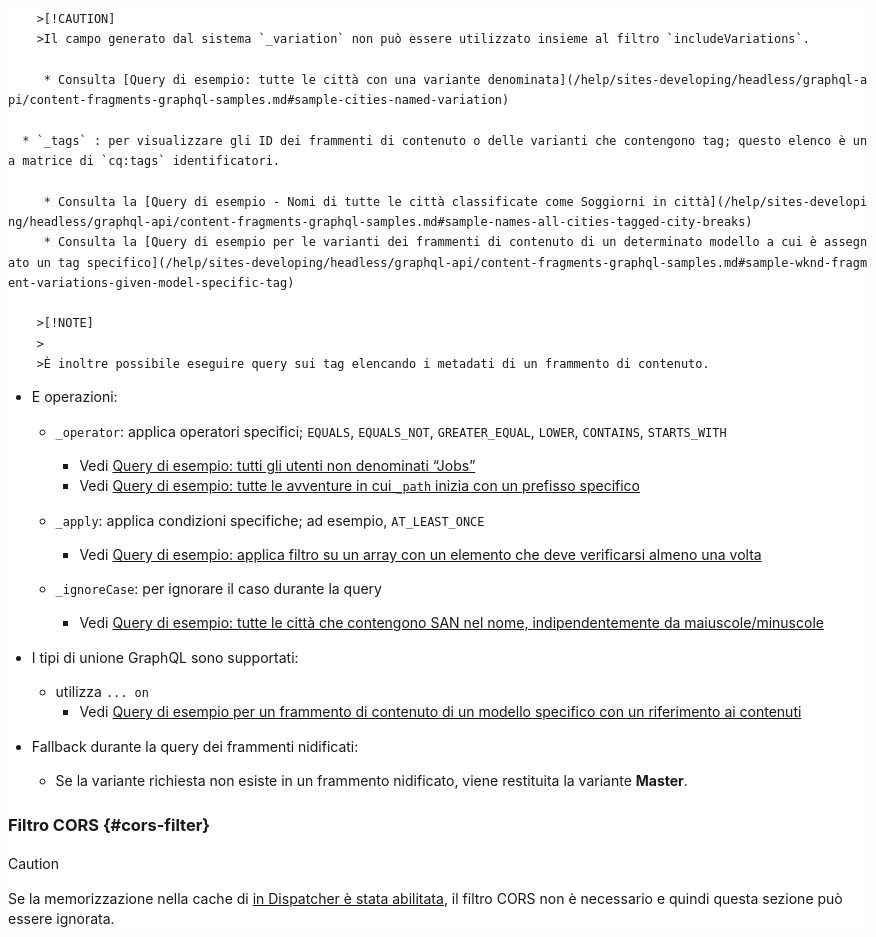         >[!CAUTION]
        >Il campo generato dal sistema `_variation` non può essere utilizzato insieme al filtro `includeVariations`.

         * Consulta [Query di esempio: tutte le città con una variante denominata](/help/sites-developing/headless/graphql-api/content-fragments-graphql-samples.md#sample-cities-named-variation)

      * `_tags` : per visualizzare gli ID dei frammenti di contenuto o delle varianti che contengono tag; questo elenco è una matrice di `cq:tags` identificatori.

         * Consulta la [Query di esempio - Nomi di tutte le città classificate come Soggiorni in città](/help/sites-developing/headless/graphql-api/content-fragments-graphql-samples.md#sample-names-all-cities-tagged-city-breaks)
         * Consulta la [Query di esempio per le varianti dei frammenti di contenuto di un determinato modello a cui è assegnato un tag specifico](/help/sites-developing/headless/graphql-api/content-fragments-graphql-samples.md#sample-wknd-fragment-variations-given-model-specific-tag)

        >[!NOTE]
        >
        >È inoltre possibile eseguire query sui tag elencando i metadati di un frammento di contenuto.

   * E operazioni:

      * `_operator`: applica operatori specifici; `EQUALS`, `EQUALS_NOT`, `GREATER_EQUAL`, `LOWER`, `CONTAINS`, `STARTS_WITH`
         * Vedi [Query di esempio: tutti gli utenti non denominati “Jobs”](/help/sites-developing/headless/graphql-api/content-fragments-graphql-samples.md#sample-all-persons-not-jobs)
         * Vedi [Query di esempio: tutte le avventure in cui `_path` inizia con un prefisso specifico](/help/sites-developing/headless/graphql-api/content-fragments-graphql-samples.md#sample-wknd-all-adventures-cycling-path-filter)

      * `_apply`: applica condizioni specifiche; ad esempio, `AT_LEAST_ONCE`
         * Vedi [Query di esempio: applica filtro su un array con un elemento che deve verificarsi almeno una volta](/help/sites-developing/headless/graphql-api/content-fragments-graphql-samples.md#sample-array-item-occur-at-least-once)

      * `_ignoreCase`: per ignorare il caso durante la query
         * Vedi [Query di esempio: tutte le città che contengono SAN nel nome, indipendentemente da maiuscole/minuscole](/help/sites-developing/headless/graphql-api/content-fragments-graphql-samples.md#sample-all-cities-san-ignore-case)

* I tipi di unione GraphQL sono supportati:

   * utilizza `... on`
      * Vedi [Query di esempio per un frammento di contenuto di un modello specifico con un riferimento ai contenuti](/help/sites-developing/headless/graphql-api/content-fragments-graphql-samples.md#sample-wknd-fragment-specific-model-content-reference)

* Fallback durante la query dei frammenti nidificati:

   * Se la variante richiesta non esiste in un frammento nidificato, viene restituita la variante **Master**.

### Filtro CORS {#cors-filter}

>[!CAUTION]
>
>Se la memorizzazione nella cache di [ in Dispatcher è stata abilitata](#graphql-persisted-queries-enabling-caching-dispatcher), il filtro CORS non è necessario e quindi questa sezione può essere ignorata.
